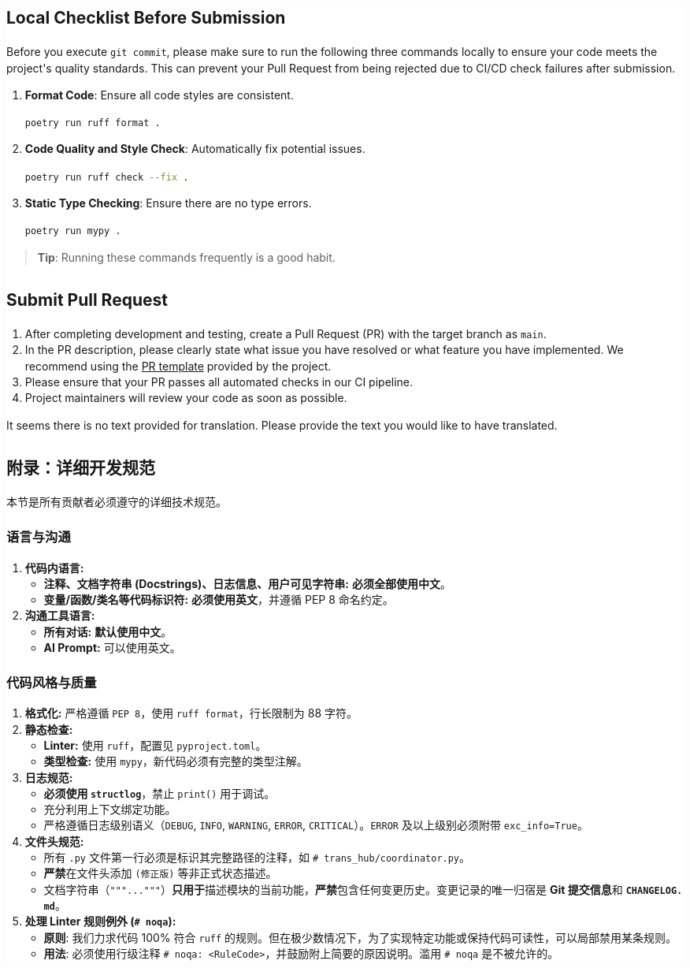 ## **Local Checklist Before Submission**

Before you execute `git commit`, please make sure to run the following three commands locally to ensure your code meets the project's quality standards. This can prevent your Pull Request from being rejected due to CI/CD check failures after submission.

1.  **Format Code**: Ensure all code styles are consistent.
    ```bash
    poetry run ruff format .
    ```
2.  **Code Quality and Style Check**: Automatically fix potential issues.
    ```bash
    poetry run ruff check --fix .
    ```
3.  **Static Type Checking**: Ensure there are no type errors.
    ```bash
    poetry run mypy .
    ```

> **Tip**: Running these commands frequently is a good habit.

## **Submit Pull Request**

1. After completing development and testing, create a Pull Request (PR) with the target branch as `main`.  
2. In the PR description, please clearly state what issue you have resolved or what feature you have implemented. We recommend using the [PR template](./.github/pull_request_template.md) provided by the project.  
3. Please ensure that your PR passes all automated checks in our CI pipeline.  
4. Project maintainers will review your code as soon as possible.

It seems there is no text provided for translation. Please provide the text you would like to have translated.

## **附录：详细开发规范**

本节是所有贡献者必须遵守的详细技术规范。

### **语言与沟通**

1.  **代码内语言:**
    - **注释、文档字符串 (Docstrings)、日志信息、用户可见字符串:** **必须全部使用中文**。
    - **变量/函数/类名等代码标识符:** **必须使用英文**，并遵循 PEP 8 命名约定。
2.  **沟通工具语言:**
    - **所有对话:** **默认使用中文**。
    - **AI Prompt:** 可以使用英文。

### **代码风格与质量**

1.  **格式化:** 严格遵循 `PEP 8`，使用 `ruff format`，行长限制为 88 字符。
2.  **静态检查:**
    - **Linter:** 使用 `ruff`，配置见 `pyproject.toml`。
    - **类型检查:** 使用 `mypy`，新代码必须有完整的类型注解。
3.  **日志规范:**
    - **必须使用 `structlog`**，禁止 `print()` 用于调试。
    - 充分利用上下文绑定功能。
    - 严格遵循日志级别语义（`DEBUG`, `INFO`, `WARNING`, `ERROR`, `CRITICAL`）。`ERROR` 及以上级别必须附带 `exc_info=True`。
4.  **文件头规范:**
    - 所有 `.py` 文件第一行必须是标识其完整路径的注释，如 `# trans_hub/coordinator.py`。
    - **严禁**在文件头添加 `(修正版)` 等非正式状态描述。
    - 文档字符串（`"""..."""`）**只用于**描述模块的当前功能，**严禁**包含任何变更历史。变更记录的唯一归宿是 **Git 提交信息**和 **`CHANGELOG.md`**。
5.  **处理 Linter 规则例外 (`# noqa`):**
    -   **原则**: 我们力求代码 100% 符合 `ruff` 的规则。但在极少数情况下，为了实现特定功能或保持代码可读性，可以局部禁用某条规则。
    -   **用法**: 必须使用行级注释 `# noqa: <RuleCode>`，并鼓励附上简要的原因说明。滥用 `# noqa` 是不被允许的。